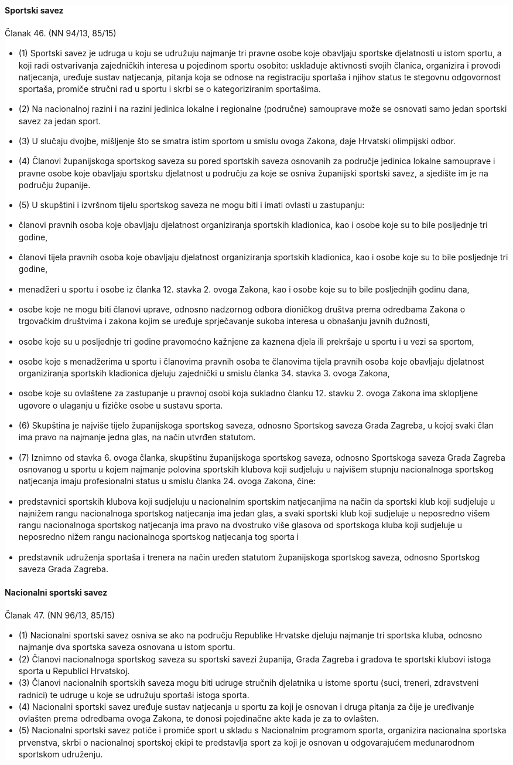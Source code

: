 #### **Sportski savez**

Članak 46. (NN 94/13, 85/15)

- (1) Sportski savez je udruga u koju se udružuju najmanje tri pravne osobe koje obavljaju sportske djelatnosti u istom sportu, a koji radi ostvarivanja zajedničkih interesa u pojedinom sportu osobito: usklađuje aktivnosti svojih članica, organizira i provodi natjecanja, uređuje sustav natjecanja, pitanja koja se odnose na registraciju sportaša i njihov status te stegovnu odgovornost sportaša, promiče stručni rad u sportu i skrbi se o kategoriziranim sportašima.
- (2) Na nacionalnoj razini i na razini jedinica lokalne i regionalne (područne) samouprave može se osnovati samo jedan sportski savez za jedan sport.
- (3) U slučaju dvojbe, mišljenje što se smatra istim sportom u smislu ovoga Zakona, daje Hrvatski olimpijski odbor.
- (4) Članovi županijskoga sportskog saveza su pored sportskih saveza osnovanih za područje jedinica lokalne samouprave i pravne osobe koje obavljaju sportsku djelatnost u području za koje se osniva županijski sportski savez, a sjedište im je na području županije.
- (5) U skupštini i izvršnom tijelu sportskog saveza ne mogu biti i imati ovlasti u zastupanju:
- članovi pravnih osoba koje obavljaju djelatnost organiziranja sportskih kladionica, kao i osobe koje su to bile posljednje tri godine,
- članovi tijela pravnih osoba koje obavljaju djelatnost organiziranja sportskih kladionica, kao i osobe koje su to bile posljednje tri godine,
- menadžeri u sportu i osobe iz članka 12. stavka 2. ovoga Zakona, kao i osobe koje su to bile posljednjih godinu dana,
- osobe koje ne mogu biti članovi uprave, odnosno nadzornog odbora dioničkog društva prema odredbama Zakona o trgovačkim društvima i zakona kojim se uređuje sprječavanje sukoba interesa u obnašanju javnih dužnosti,
- osobe koje su u posljednje tri godine pravomoćno kažnjene za kaznena djela ili prekršaje u sportu i u vezi sa sportom,
- osobe koje s menadžerima u sportu i članovima pravnih osoba te članovima tijela pravnih osoba koje obavljaju djelatnost organiziranja sportskih kladionica djeluju zajednički u smislu članka 34. stavka 3. ovoga Zakona,
- osobe koje su ovlaštene za zastupanje u pravnoj osobi koja sukladno članku 12. stavku 2. ovoga Zakona ima sklopljene ugovore o ulaganju u fizičke osobe u sustavu sporta.

- (6) Skupština je najviše tijelo županijskoga sportskog saveza, odnosno Sportskog saveza Grada Zagreba, u kojoj svaki član ima pravo na najmanje jedna glas, na način utvrđen statutom.
- (7) Iznimno od stavka 6. ovoga članka, skupštinu županijskoga sportskog saveza, odnosno Sportskoga saveza Grada Zagreba osnovanog u sportu u kojem najmanje polovina sportskih klubova koji sudjeluju u najvišem stupnju nacionalnoga sportskog natjecanja imaju profesionalni status u smislu članka 24. ovoga Zakona, čine:
- predstavnici sportskih klubova koji sudjeluju u nacionalnim sportskim natjecanjima na način da sportski klub koji sudjeluje u najnižem rangu nacionalnoga sportskog natjecanja ima jedan glas, a svaki sportski klub koji sudjeluje u neposredno višem rangu nacionalnoga sportskog natjecanja ima pravo na dvostruko više glasova od sportskoga kluba koji sudjeluje u neposredno nižem rangu nacionalnoga sportskog natjecanja tog sporta i
- predstavnik udruženja sportaša i trenera na način uređen statutom županijskoga sportskog saveza, odnosno Sportskog saveza Grada Zagreba.

#### **Nacionalni sportski savez**

Članak 47. (NN 96/13, 85/15)

- (1) Nacionalni sportski savez osniva se ako na području Republike Hrvatske djeluju najmanje tri sportska kluba, odnosno najmanje dva sportska saveza osnovana u istom sportu.
- (2) Članovi nacionalnoga sportskog saveza su sportski savezi županija, Grada Zagreba i gradova te sportski klubovi istoga sporta u Republici Hrvatskoj.
- (3) Članovi nacionalnih sportskih saveza mogu biti udruge stručnih djelatnika u istome sportu (suci, treneri, zdravstveni radnici) te udruge u koje se udružuju sportaši istoga sporta.
- (4) Nacionalni sportski savez uređuje sustav natjecanja u sportu za koji je osnovan i druga pitanja za čije je uređivanje ovlašten prema odredbama ovoga Zakona, te donosi pojedinačne akte kada je za to ovlašten.
- (5) Nacionalni sportski savez potiče i promiče sport u skladu s Nacionalnim programom sporta, organizira nacionalna sportska prvenstva, skrbi o nacionalnoj sportskoj ekipi te predstavlja sport za koji je osnovan u odgovarajućem međunarodnom sportskom udruženju.